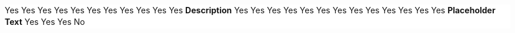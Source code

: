    </td>
   <td>Yes
   </td>
   <td>Yes
   </td>
   <td>Yes
   </td>
   <td>Yes
   </td>
   <td>Yes
   </td>
   <td>Yes
   </td>
   <td>Yes
   </td>
   <td>Yes
   </td>
   <td>Yes
   </td>
   <td>Yes
   </td>
   <td>Yes
   </td>
  </tr>
  <tr>
   <td><strong>Description</strong>
   </td>
   <td>Yes
   </td>
   <td>Yes
   </td>
   <td>Yes
   </td>
   <td>Yes
   </td>
   <td>Yes
   </td>
   <td>Yes
   </td>
   <td>Yes
   </td>
   <td>Yes
   </td>
   <td>Yes
   </td>
   <td>Yes
   </td>
   <td>Yes
   </td>
   <td>Yes
   </td>
   <td>Yes
   </td>
  </tr>
  <tr bgcolor="#FAFAFA">
   <td><strong>Placeholder Text</strong>
   </td>
   <td>Yes
   </td>
   <td>Yes
   </td>
   <td>Yes
   </td>
   <td>No